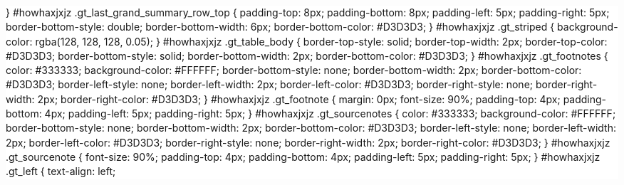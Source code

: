 }
&#10;#howhaxjxjz .gt_last_grand_summary_row_top {
  padding-top: 8px;
  padding-bottom: 8px;
  padding-left: 5px;
  padding-right: 5px;
  border-bottom-style: double;
  border-bottom-width: 6px;
  border-bottom-color: #D3D3D3;
}
&#10;#howhaxjxjz .gt_striped {
  background-color: rgba(128, 128, 128, 0.05);
}
&#10;#howhaxjxjz .gt_table_body {
  border-top-style: solid;
  border-top-width: 2px;
  border-top-color: #D3D3D3;
  border-bottom-style: solid;
  border-bottom-width: 2px;
  border-bottom-color: #D3D3D3;
}
&#10;#howhaxjxjz .gt_footnotes {
  color: #333333;
  background-color: #FFFFFF;
  border-bottom-style: none;
  border-bottom-width: 2px;
  border-bottom-color: #D3D3D3;
  border-left-style: none;
  border-left-width: 2px;
  border-left-color: #D3D3D3;
  border-right-style: none;
  border-right-width: 2px;
  border-right-color: #D3D3D3;
}
&#10;#howhaxjxjz .gt_footnote {
  margin: 0px;
  font-size: 90%;
  padding-top: 4px;
  padding-bottom: 4px;
  padding-left: 5px;
  padding-right: 5px;
}
&#10;#howhaxjxjz .gt_sourcenotes {
  color: #333333;
  background-color: #FFFFFF;
  border-bottom-style: none;
  border-bottom-width: 2px;
  border-bottom-color: #D3D3D3;
  border-left-style: none;
  border-left-width: 2px;
  border-left-color: #D3D3D3;
  border-right-style: none;
  border-right-width: 2px;
  border-right-color: #D3D3D3;
}
&#10;#howhaxjxjz .gt_sourcenote {
  font-size: 90%;
  padding-top: 4px;
  padding-bottom: 4px;
  padding-left: 5px;
  padding-right: 5px;
}
&#10;#howhaxjxjz .gt_left {
  text-align: left;